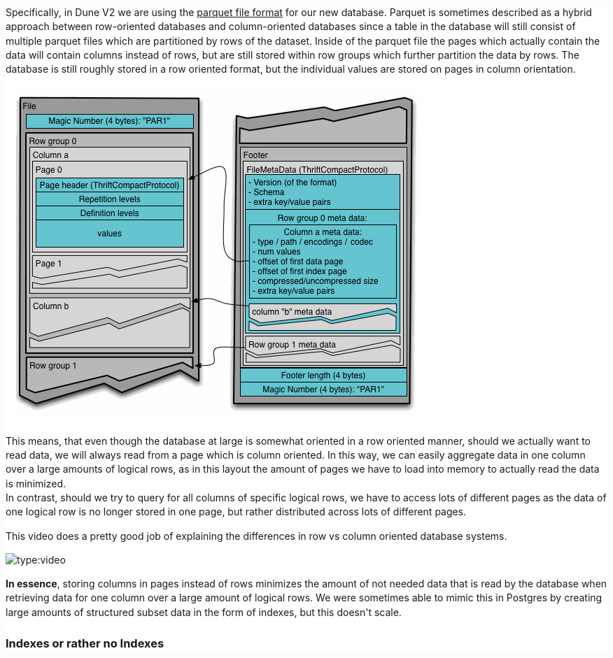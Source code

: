 Specifically, in Dune V2 we are using the [parquet file format](https://github.com/apache/parquet-format) for our new database. Parquet is sometimes described as a hybrid approach between row-oriented databases and column-oriented databases since a table in the database will still consist of multiple parquet files which are partitioned by rows of the dataset. Inside of the parquet file the pages which actually contain the data will contain columns instead of rows, but are still stored within row groups which further partition the data by rows. The database is still roughly stored in a row oriented format, but the individual values are stored on pages in column orientation.

![schematic view of parquet files](images/parquet.png)

This means, that even though the database at large is somewhat oriented in a row oriented manner, should we actually want to read data, we will always read from a page which is column oriented. In this way, we can easily aggregate data in one column over a large amounts of logical rows, as in this layout the amount of pages we have to load into memory to actually read the data is minimized.\
In contrast, should we try to query for all columns of specific logical rows, we have to access lots of different pages as the data of one logical row is no longer stored in one page, but rather distributed across lots of different pages.

This video does a pretty good job of explaining the differences in row vs column oriented database systems.

![type:video](https://www.youtube.com/embed/Vw1fCeD06YI)

**In essence**, storing columns in pages instead of rows minimizes the amount of not needed data that is read by the database when retrieving data for one column over a large amount of logical rows. We were sometimes able to mimic this in Postgres by creating large amounts of structured subset data in the form of indexes, but this doesn't scale.

### Indexes or rather no Indexes
